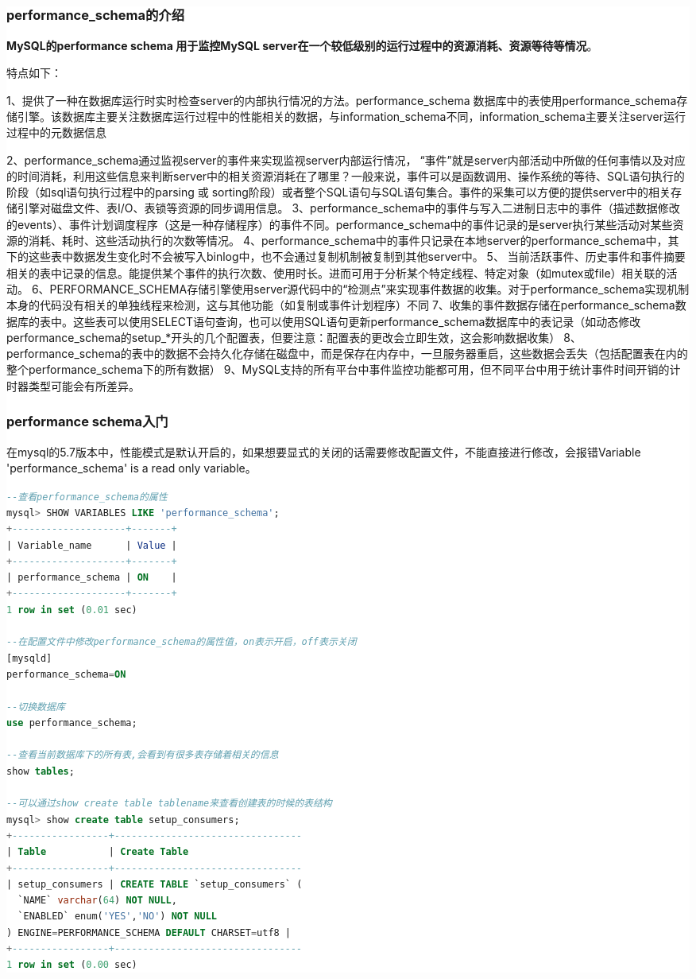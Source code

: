 ### performance_schema的介绍

 **MySQL的performance schema 用于监控MySQL server在一个较低级别的运行过程中的资源消耗、资源等待等情况**。

 特点如下：

 1、提供了一种在数据库运行时实时检查server的内部执行情况的方法。performance_schema 数据库中的表使用performance_schema存储引擎。该数据库主要关注数据库运行过程中的性能相关的数据，与information_schema不同，information_schema主要关注server运行过程中的元数据信息

 2、performance_schema通过监视server的事件来实现监视server内部运行情况， “事件”就是server内部活动中所做的任何事情以及对应的时间消耗，利用这些信息来判断server中的相关资源消耗在了哪里？一般来说，事件可以是函数调用、操作系统的等待、SQL语句执行的阶段（如sql语句执行过程中的parsing 或 sorting阶段）或者整个SQL语句与SQL语句集合。事件的采集可以方便的提供server中的相关存储引擎对磁盘文件、表I/O、表锁等资源的同步调用信息。 3、performance_schema中的事件与写入二进制日志中的事件（描述数据修改的events）、事件计划调度程序（这是一种存储程序）的事件不同。performance_schema中的事件记录的是server执行某些活动对某些资源的消耗、耗时、这些活动执行的次数等情况。 4、performance_schema中的事件只记录在本地server的performance_schema中，其下的这些表中数据发生变化时不会被写入binlog中，也不会通过复制机制被复制到其他server中。 5、 当前活跃事件、历史事件和事件摘要相关的表中记录的信息。能提供某个事件的执行次数、使用时长。进而可用于分析某个特定线程、特定对象（如mutex或file）相关联的活动。 6、PERFORMANCE_SCHEMA存储引擎使用server源代码中的“检测点”来实现事件数据的收集。对于performance_schema实现机制本身的代码没有相关的单独线程来检测，这与其他功能（如复制或事件计划程序）不同 7、收集的事件数据存储在performance_schema数据库的表中。这些表可以使用SELECT语句查询，也可以使用SQL语句更新performance_schema数据库中的表记录（如动态修改performance_schema的setup_*开头的几个配置表，但要注意：配置表的更改会立即生效，这会影响数据收集） 8、performance_schema的表中的数据不会持久化存储在磁盘中，而是保存在内存中，一旦服务器重启，这些数据会丢失（包括配置表在内的整个performance_schema下的所有数据） 9、MySQL支持的所有平台中事件监控功能都可用，但不同平台中用于统计事件时间开销的计时器类型可能会有所差异。

### performance schema入门

 在mysql的5.7版本中，性能模式是默认开启的，如果想要显式的关闭的话需要修改配置文件，不能直接进行修改，会报错Variable 'performance_schema' is a read only variable。

```sql
--查看performance_schema的属性
mysql> SHOW VARIABLES LIKE 'performance_schema';
+--------------------+-------+
| Variable_name      | Value |
+--------------------+-------+
| performance_schema | ON    |
+--------------------+-------+
1 row in set (0.01 sec)

--在配置文件中修改performance_schema的属性值，on表示开启，off表示关闭
[mysqld]
performance_schema=ON

--切换数据库
use performance_schema;

--查看当前数据库下的所有表,会看到有很多表存储着相关的信息
show tables;

--可以通过show create table tablename来查看创建表的时候的表结构
mysql> show create table setup_consumers;
+-----------------+---------------------------------
| Table           | Create Table                    
+-----------------+---------------------------------
| setup_consumers | CREATE TABLE `setup_consumers` (
  `NAME` varchar(64) NOT NULL,                      
  `ENABLED` enum('YES','NO') NOT NULL               
) ENGINE=PERFORMANCE_SCHEMA DEFAULT CHARSET=utf8 |  
+-----------------+---------------------------------
1 row in set (0.00 sec)                             
```
